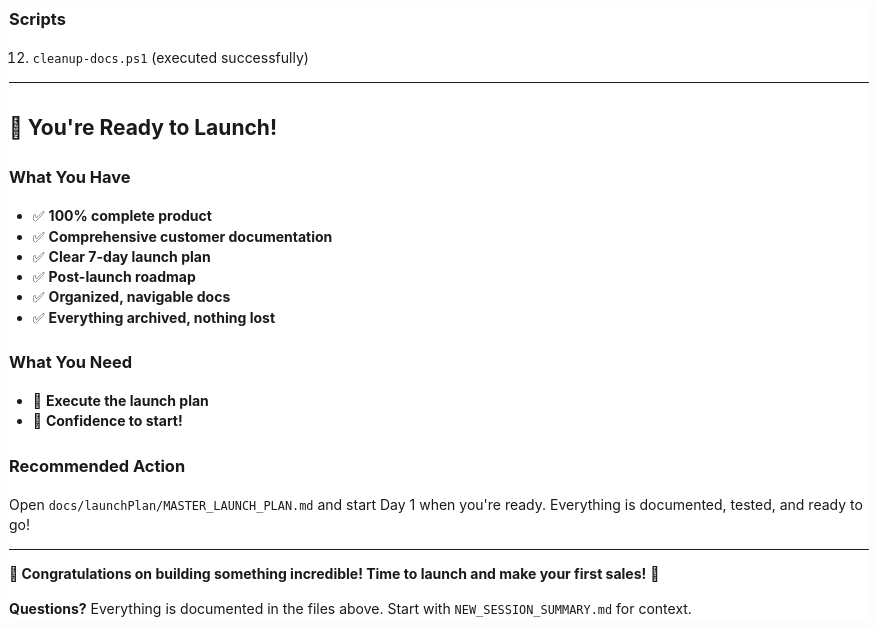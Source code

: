 ### Scripts
12. `cleanup-docs.ps1` (executed successfully)

---

## 🎉 You're Ready to Launch!

### What You Have
- ✅ **100% complete product**
- ✅ **Comprehensive customer documentation**
- ✅ **Clear 7-day launch plan**
- ✅ **Post-launch roadmap**
- ✅ **Organized, navigable docs**
- ✅ **Everything archived, nothing lost**

### What You Need
- 🚀 **Execute the launch plan**
- 💪 **Confidence to start!**

### Recommended Action
Open `docs/launchPlan/MASTER_LAUNCH_PLAN.md` and start Day 1 when you're ready. Everything is documented, tested, and ready to go!

---

**🎊 Congratulations on building something incredible! Time to launch and make your first sales!** 🚀

**Questions?** Everything is documented in the files above. Start with `NEW_SESSION_SUMMARY.md` for context.
